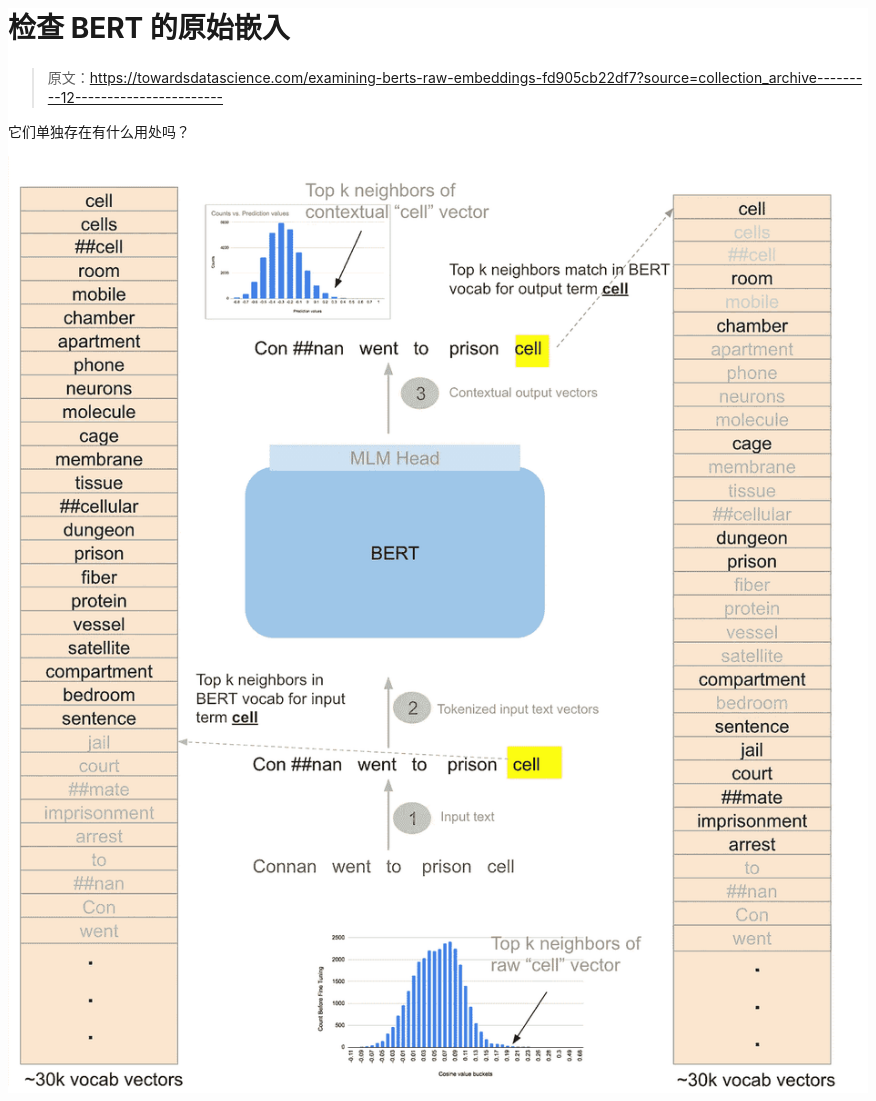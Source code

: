 # 检查 BERT 的原始嵌入

> 原文：<https://towardsdatascience.com/examining-berts-raw-embeddings-fd905cb22df7?source=collection_archive---------12----------------------->

它们单独存在有什么用处吗？

![](img/666f793787f80559733b89914479d673.png)
